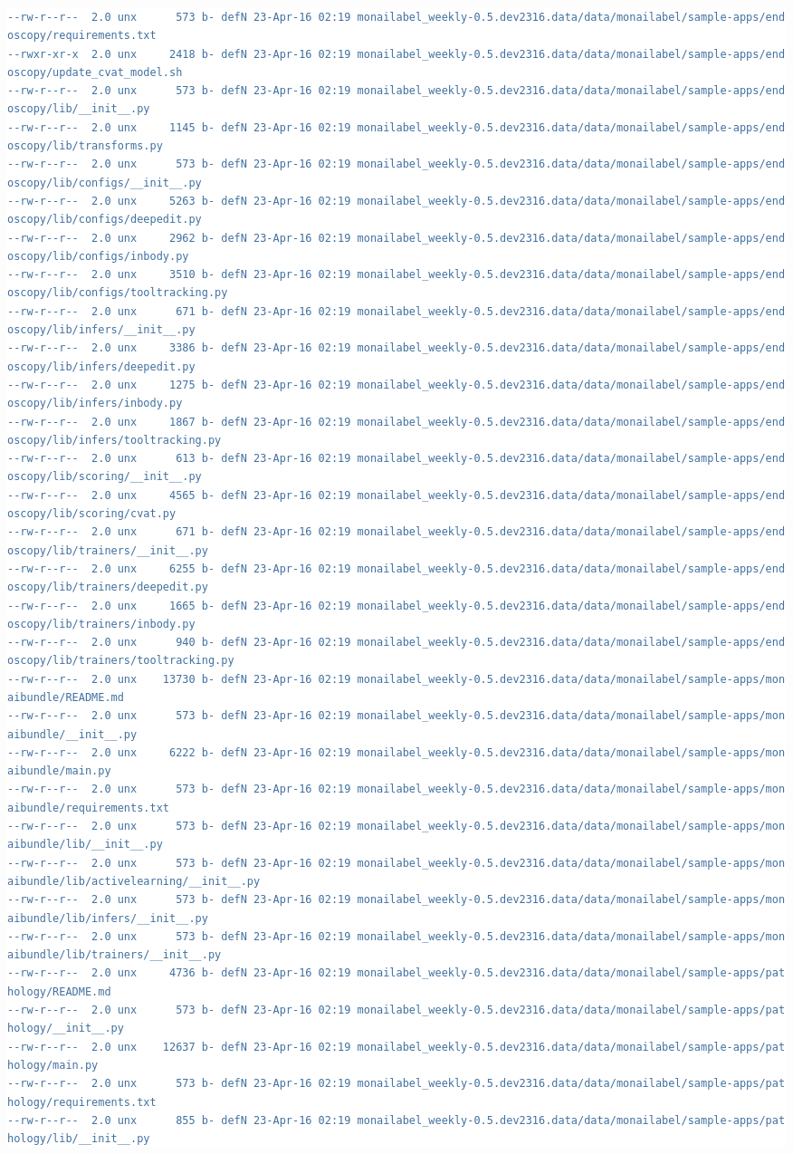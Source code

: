 ```diff
--rw-r--r--  2.0 unx      573 b- defN 23-Apr-16 02:19 monailabel_weekly-0.5.dev2316.data/data/monailabel/sample-apps/endoscopy/requirements.txt
--rwxr-xr-x  2.0 unx     2418 b- defN 23-Apr-16 02:19 monailabel_weekly-0.5.dev2316.data/data/monailabel/sample-apps/endoscopy/update_cvat_model.sh
--rw-r--r--  2.0 unx      573 b- defN 23-Apr-16 02:19 monailabel_weekly-0.5.dev2316.data/data/monailabel/sample-apps/endoscopy/lib/__init__.py
--rw-r--r--  2.0 unx     1145 b- defN 23-Apr-16 02:19 monailabel_weekly-0.5.dev2316.data/data/monailabel/sample-apps/endoscopy/lib/transforms.py
--rw-r--r--  2.0 unx      573 b- defN 23-Apr-16 02:19 monailabel_weekly-0.5.dev2316.data/data/monailabel/sample-apps/endoscopy/lib/configs/__init__.py
--rw-r--r--  2.0 unx     5263 b- defN 23-Apr-16 02:19 monailabel_weekly-0.5.dev2316.data/data/monailabel/sample-apps/endoscopy/lib/configs/deepedit.py
--rw-r--r--  2.0 unx     2962 b- defN 23-Apr-16 02:19 monailabel_weekly-0.5.dev2316.data/data/monailabel/sample-apps/endoscopy/lib/configs/inbody.py
--rw-r--r--  2.0 unx     3510 b- defN 23-Apr-16 02:19 monailabel_weekly-0.5.dev2316.data/data/monailabel/sample-apps/endoscopy/lib/configs/tooltracking.py
--rw-r--r--  2.0 unx      671 b- defN 23-Apr-16 02:19 monailabel_weekly-0.5.dev2316.data/data/monailabel/sample-apps/endoscopy/lib/infers/__init__.py
--rw-r--r--  2.0 unx     3386 b- defN 23-Apr-16 02:19 monailabel_weekly-0.5.dev2316.data/data/monailabel/sample-apps/endoscopy/lib/infers/deepedit.py
--rw-r--r--  2.0 unx     1275 b- defN 23-Apr-16 02:19 monailabel_weekly-0.5.dev2316.data/data/monailabel/sample-apps/endoscopy/lib/infers/inbody.py
--rw-r--r--  2.0 unx     1867 b- defN 23-Apr-16 02:19 monailabel_weekly-0.5.dev2316.data/data/monailabel/sample-apps/endoscopy/lib/infers/tooltracking.py
--rw-r--r--  2.0 unx      613 b- defN 23-Apr-16 02:19 monailabel_weekly-0.5.dev2316.data/data/monailabel/sample-apps/endoscopy/lib/scoring/__init__.py
--rw-r--r--  2.0 unx     4565 b- defN 23-Apr-16 02:19 monailabel_weekly-0.5.dev2316.data/data/monailabel/sample-apps/endoscopy/lib/scoring/cvat.py
--rw-r--r--  2.0 unx      671 b- defN 23-Apr-16 02:19 monailabel_weekly-0.5.dev2316.data/data/monailabel/sample-apps/endoscopy/lib/trainers/__init__.py
--rw-r--r--  2.0 unx     6255 b- defN 23-Apr-16 02:19 monailabel_weekly-0.5.dev2316.data/data/monailabel/sample-apps/endoscopy/lib/trainers/deepedit.py
--rw-r--r--  2.0 unx     1665 b- defN 23-Apr-16 02:19 monailabel_weekly-0.5.dev2316.data/data/monailabel/sample-apps/endoscopy/lib/trainers/inbody.py
--rw-r--r--  2.0 unx      940 b- defN 23-Apr-16 02:19 monailabel_weekly-0.5.dev2316.data/data/monailabel/sample-apps/endoscopy/lib/trainers/tooltracking.py
--rw-r--r--  2.0 unx    13730 b- defN 23-Apr-16 02:19 monailabel_weekly-0.5.dev2316.data/data/monailabel/sample-apps/monaibundle/README.md
--rw-r--r--  2.0 unx      573 b- defN 23-Apr-16 02:19 monailabel_weekly-0.5.dev2316.data/data/monailabel/sample-apps/monaibundle/__init__.py
--rw-r--r--  2.0 unx     6222 b- defN 23-Apr-16 02:19 monailabel_weekly-0.5.dev2316.data/data/monailabel/sample-apps/monaibundle/main.py
--rw-r--r--  2.0 unx      573 b- defN 23-Apr-16 02:19 monailabel_weekly-0.5.dev2316.data/data/monailabel/sample-apps/monaibundle/requirements.txt
--rw-r--r--  2.0 unx      573 b- defN 23-Apr-16 02:19 monailabel_weekly-0.5.dev2316.data/data/monailabel/sample-apps/monaibundle/lib/__init__.py
--rw-r--r--  2.0 unx      573 b- defN 23-Apr-16 02:19 monailabel_weekly-0.5.dev2316.data/data/monailabel/sample-apps/monaibundle/lib/activelearning/__init__.py
--rw-r--r--  2.0 unx      573 b- defN 23-Apr-16 02:19 monailabel_weekly-0.5.dev2316.data/data/monailabel/sample-apps/monaibundle/lib/infers/__init__.py
--rw-r--r--  2.0 unx      573 b- defN 23-Apr-16 02:19 monailabel_weekly-0.5.dev2316.data/data/monailabel/sample-apps/monaibundle/lib/trainers/__init__.py
--rw-r--r--  2.0 unx     4736 b- defN 23-Apr-16 02:19 monailabel_weekly-0.5.dev2316.data/data/monailabel/sample-apps/pathology/README.md
--rw-r--r--  2.0 unx      573 b- defN 23-Apr-16 02:19 monailabel_weekly-0.5.dev2316.data/data/monailabel/sample-apps/pathology/__init__.py
--rw-r--r--  2.0 unx    12637 b- defN 23-Apr-16 02:19 monailabel_weekly-0.5.dev2316.data/data/monailabel/sample-apps/pathology/main.py
--rw-r--r--  2.0 unx      573 b- defN 23-Apr-16 02:19 monailabel_weekly-0.5.dev2316.data/data/monailabel/sample-apps/pathology/requirements.txt
--rw-r--r--  2.0 unx      855 b- defN 23-Apr-16 02:19 monailabel_weekly-0.5.dev2316.data/data/monailabel/sample-apps/pathology/lib/__init__.py
```
